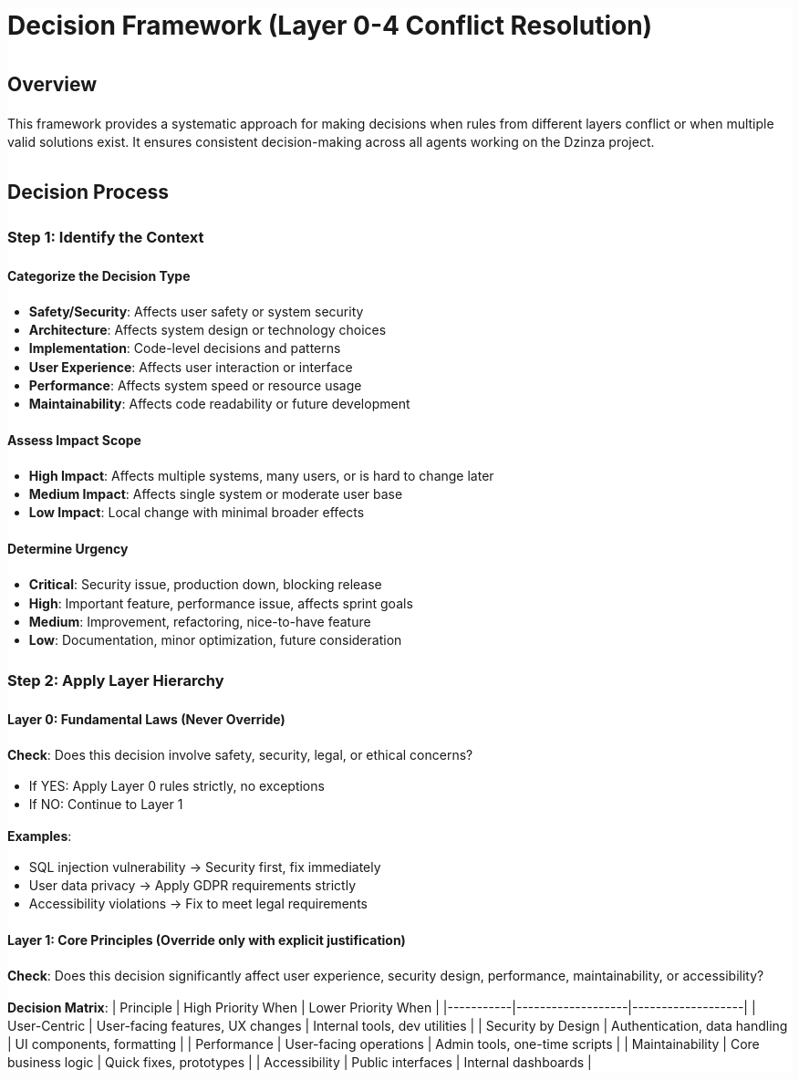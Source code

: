 # Decision Framework (Layer 0-4 Conflict Resolution)

## Overview

This framework provides a systematic approach for making decisions when rules from different layers conflict or when multiple valid solutions exist. It ensures consistent decision-making across all agents working on the Dzinza project.

## Decision Process

### Step 1: Identify the Context

#### Categorize the Decision Type
- **Safety/Security**: Affects user safety or system security
- **Architecture**: Affects system design or technology choices
- **Implementation**: Code-level decisions and patterns
- **User Experience**: Affects user interaction or interface
- **Performance**: Affects system speed or resource usage
- **Maintainability**: Affects code readability or future development

#### Assess Impact Scope
- **High Impact**: Affects multiple systems, many users, or is hard to change later
- **Medium Impact**: Affects single system or moderate user base
- **Low Impact**: Local change with minimal broader effects

#### Determine Urgency
- **Critical**: Security issue, production down, blocking release
- **High**: Important feature, performance issue, affects sprint goals
- **Medium**: Improvement, refactoring, nice-to-have feature
- **Low**: Documentation, minor optimization, future consideration

### Step 2: Apply Layer Hierarchy

#### Layer 0: Fundamental Laws (Never Override)
**Check**: Does this decision involve safety, security, legal, or ethical concerns?

- If YES: Apply Layer 0 rules strictly, no exceptions
- If NO: Continue to Layer 1

**Examples**:
- SQL injection vulnerability → Security first, fix immediately
- User data privacy → Apply GDPR requirements strictly
- Accessibility violations → Fix to meet legal requirements

#### Layer 1: Core Principles (Override only with explicit justification)
**Check**: Does this decision significantly affect user experience, security design, performance, maintainability, or accessibility?

**Decision Matrix**:
| Principle | High Priority When | Lower Priority When |
|-----------|-------------------|-------------------|
| User-Centric | User-facing features, UX changes | Internal tools, dev utilities |
| Security by Design | Authentication, data handling | UI components, formatting |
| Performance | User-facing operations | Admin tools, one-time scripts |
| Maintainability | Core business logic | Quick fixes, prototypes |
| Accessibility | Public interfaces | Internal dashboards |
